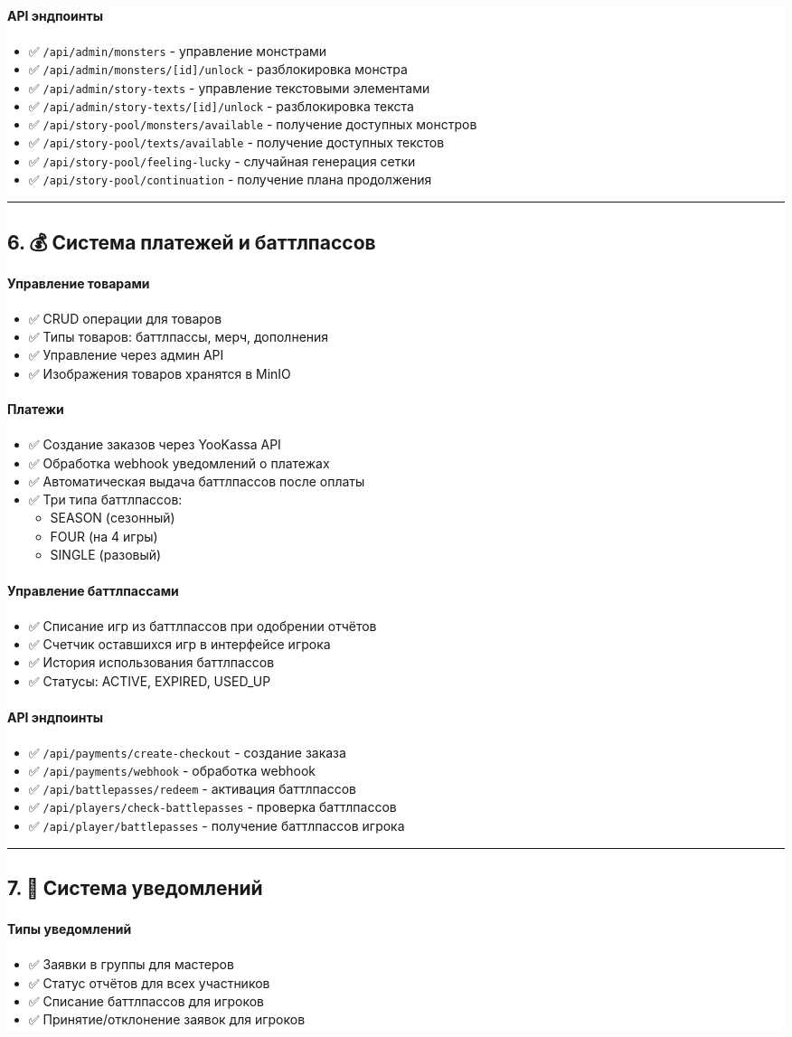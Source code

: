 #### API эндпоинты
- ✅ `/api/admin/monsters` - управление монстрами
- ✅ `/api/admin/monsters/[id]/unlock` - разблокировка монстра
- ✅ `/api/admin/story-texts` - управление текстовыми элементами
- ✅ `/api/admin/story-texts/[id]/unlock` - разблокировка текста
- ✅ `/api/story-pool/monsters/available` - получение доступных монстров
- ✅ `/api/story-pool/texts/available` - получение доступных текстов
- ✅ `/api/story-pool/feeling-lucky` - случайная генерация сетки
- ✅ `/api/story-pool/continuation` - получение плана продолжения

---

## 6. 💰 Система платежей и баттлпассов

#### Управление товарами
- ✅ CRUD операции для товаров
- ✅ Типы товаров: баттлпассы, мерч, дополнения
- ✅ Управление через админ API
- ✅ Изображения товаров хранятся в MinIO

#### Платежи
- ✅ Создание заказов через YooKassa API
- ✅ Обработка webhook уведомлений о платежах
- ✅ Автоматическая выдача баттлпассов после оплаты
- ✅ Три типа баттлпассов:
  - SEASON (сезонный)
  - FOUR (на 4 игры)
  - SINGLE (разовый)

#### Управление баттлпассами
- ✅ Списание игр из баттлпассов при одобрении отчётов
- ✅ Счетчик оставшихся игр в интерфейсе игрока
- ✅ История использования баттлпассов
- ✅ Статусы: ACTIVE, EXPIRED, USED_UP

#### API эндпоинты
- ✅ `/api/payments/create-checkout` - создание заказа
- ✅ `/api/payments/webhook` - обработка webhook
- ✅ `/api/battlepasses/redeem` - активация баттлпассов
- ✅ `/api/players/check-battlepasses` - проверка баттлпассов
- ✅ `/api/player/battlepasses` - получение баттлпассов игрока

---

## 7. 🔔 Система уведомлений

#### Типы уведомлений
- ✅ Заявки в группы для мастеров
- ✅ Статус отчётов для всех участников
- ✅ Списание баттлпассов для игроков
- ✅ Принятие/отклонение заявок для игроков
